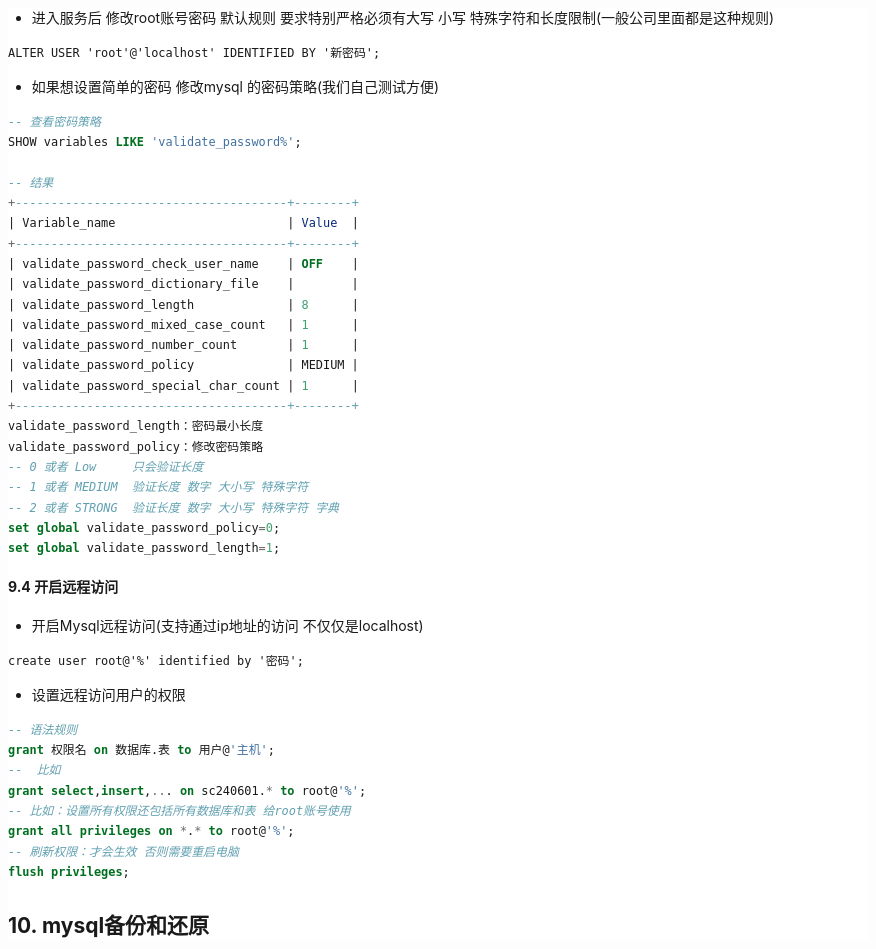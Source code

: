 - 进入服务后 修改root账号密码 默认规则 要求特别严格必须有大写 小写 特殊字符和长度限制(一般公司里面都是这种规则)

```
ALTER USER 'root'@'localhost' IDENTIFIED BY '新密码';
```

- 如果想设置简单的密码 修改mysql 的密码策略(我们自己测试方便)

```sql
-- 查看密码策略
SHOW variables LIKE 'validate_password%';

-- 结果
+--------------------------------------+--------+
| Variable_name                        | Value  |
+--------------------------------------+--------+
| validate_password_check_user_name    | OFF    |
| validate_password_dictionary_file    |        |
| validate_password_length             | 8      |
| validate_password_mixed_case_count   | 1      |
| validate_password_number_count       | 1      |
| validate_password_policy             | MEDIUM |
| validate_password_special_char_count | 1      |
+--------------------------------------+--------+
validate_password_length：密码最小长度
validate_password_policy：修改密码策略
-- 0 或者 Low		只会验证长度
-- 1 或者 MEDIUM	验证长度 数字 大小写 特殊字符
-- 2 或者 STRONG	验证长度 数字 大小写 特殊字符 字典
set global validate_password_policy=0;
set global validate_password_length=1;
```

#### 9.4 开启远程访问

- 开启Mysql远程访问(支持通过ip地址的访问 不仅仅是localhost)

```
create user root@'%' identified by '密码';
```

- 设置远程访问用户的权限

```sql
-- 语法规则
grant 权限名 on 数据库.表 to 用户@'主机';
--  比如
grant select,insert,... on sc240601.* to root@'%';
-- 比如：设置所有权限还包括所有数据库和表 给root账号使用
grant all privileges on *.* to root@'%';
-- 刷新权限：才会生效 否则需要重启电脑
flush privileges;
```

## 10. mysql备份和还原

